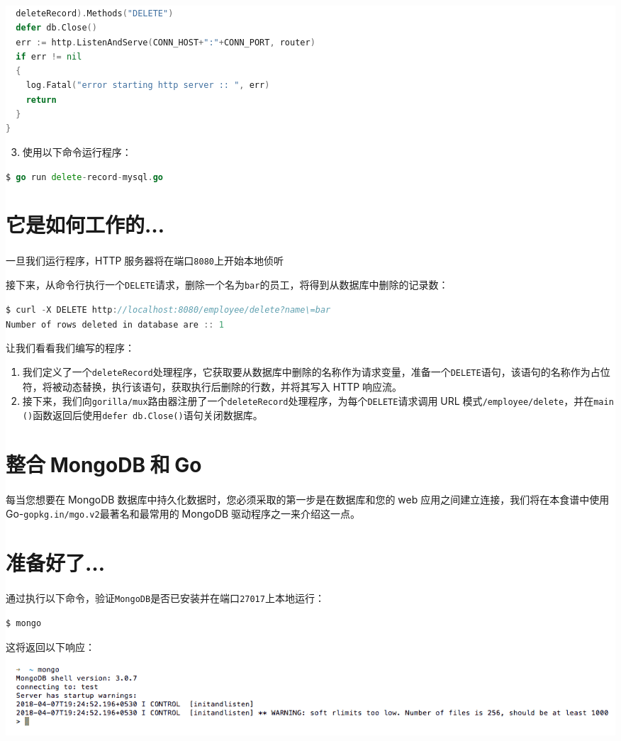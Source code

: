 ```go
  deleteRecord).Methods("DELETE")
  defer db.Close()
  err := http.ListenAndServe(CONN_HOST+":"+CONN_PORT, router)
  if err != nil 
  {
    log.Fatal("error starting http server :: ", err)
    return
  }
}
```

3.  使用以下命令运行程序：

```go
$ go run delete-record-mysql.go
```

# 它是如何工作的…

一旦我们运行程序，HTTP 服务器将在端口`8080`上开始本地侦听

接下来，从命令行执行一个`DELETE`请求，删除一个名为`bar`的员工，将得到从数据库中删除的记录数：

```go
$ curl -X DELETE http://localhost:8080/employee/delete?name\=bar
Number of rows deleted in database are :: 1
```

让我们看看我们编写的程序：

1.  我们定义了一个`deleteRecord`处理程序，它获取要从数据库中删除的名称作为请求变量，准备一个`DELETE`语句，该语句的名称作为占位符，将被动态替换，执行该语句，获取执行后删除的行数，并将其写入 HTTP 响应流。
2.  接下来，我们向`gorilla/mux`路由器注册了一个`deleteRecord`处理程序，为每个`DELETE`请求调用 URL 模式`/employee/delete`，并在`main()`函数返回后使用`defer db.Close()`语句关闭数据库。

# 整合 MongoDB 和 Go

每当您想要在 MongoDB 数据库中持久化数据时，您必须采取的第一步是在数据库和您的 web 应用之间建立连接，我们将在本食谱中使用 Go-`gopkg.in/mgo.v2`最著名和最常用的 MongoDB 驱动程序之一来介绍这一点。

# 准备好了…

通过执行以下命令，验证`MongoDB`是否已安装并在端口`27017`上本地运行：

```go
$ mongo
```

这将返回以下响应：

![](img/063c04f9-4a03-455a-b1f7-723eba8828e7.png)

